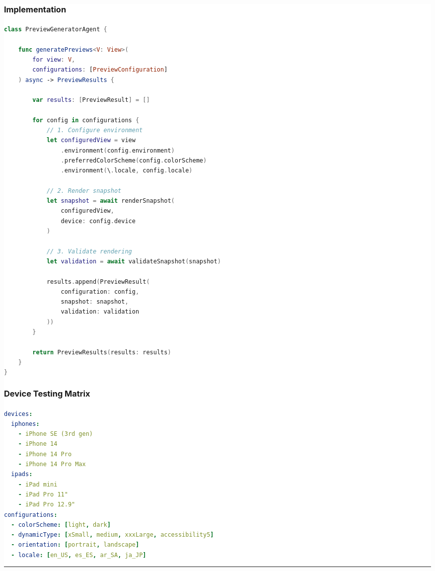 ### Implementation

```swift
class PreviewGeneratorAgent {
    
    func generatePreviews<V: View>(
        for view: V,
        configurations: [PreviewConfiguration]
    ) async -> PreviewResults {
        
        var results: [PreviewResult] = []
        
        for config in configurations {
            // 1. Configure environment
            let configuredView = view
                .environment(config.environment)
                .preferredColorScheme(config.colorScheme)
                .environment(\.locale, config.locale)
            
            // 2. Render snapshot
            let snapshot = await renderSnapshot(
                configuredView,
                device: config.device
            )
            
            // 3. Validate rendering
            let validation = await validateSnapshot(snapshot)
            
            results.append(PreviewResult(
                configuration: config,
                snapshot: snapshot,
                validation: validation
            ))
        }
        
        return PreviewResults(results: results)
    }
}
```

### Device Testing Matrix

```yaml
devices:
  iphones:
    - iPhone SE (3rd gen)
    - iPhone 14
    - iPhone 14 Pro
    - iPhone 14 Pro Max
  ipads:
    - iPad mini
    - iPad Pro 11"
    - iPad Pro 12.9"
configurations:
  - colorScheme: [light, dark]
  - dynamicType: [xSmall, medium, xxxLarge, accessibility5]
  - orientation: [portrait, landscape]
  - locale: [en_US, es_ES, ar_SA, ja_JP]
```

---
